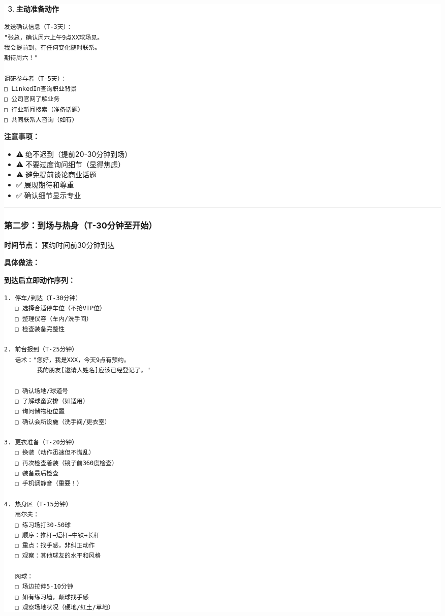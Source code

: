 3. **主动准备动作**
```
发送确认信息（T-3天）：
"张总，确认周六上午9点XX球场见。
我会提前到，有任何变化随时联系。
期待周六！"

调研参与者（T-5天）：
□ LinkedIn查询职业背景
□ 公司官网了解业务
□ 行业新闻搜索（准备话题）
□ 共同联系人咨询（如有）
```

**注意事项：**
- ⚠️ 绝不迟到（提前20-30分钟到场）
- ⚠️ 不要过度询问细节（显得焦虑）
- ⚠️ 避免提前谈论商业话题
- ✅ 展现期待和尊重
- ✅ 确认细节显示专业

---

### 第二步：到场与热身（T-30分钟至开始）

**时间节点：** 预约时间前30分钟到达

**具体做法：**

**到达后立即动作序列：**

```
1. 停车/到达（T-30分钟）
   □ 选择合适停车位（不抢VIP位）
   □ 整理仪容（车内/洗手间）
   □ 检查装备完整性

2. 前台报到（T-25分钟）
   话术："您好，我是XXX，今天9点有预约。
         我的朋友[邀请人姓名]应该已经登记了。"
   
   □ 确认场地/球道号
   □ 了解球童安排（如适用）
   □ 询问储物柜位置
   □ 确认会所设施（洗手间/更衣室）

3. 更衣准备（T-20分钟）
   □ 换装（动作迅速但不慌乱）
   □ 再次检查着装（镜子前360度检查）
   □ 装备最后检查
   □ 手机调静音（重要！）

4. 热身区（T-15分钟）
   高尔夫：
   □ 练习场打30-50球
   □ 顺序：推杆→短杆→中铁→长杆
   □ 重点：找手感，非纠正动作
   □ 观察：其他球友的水平和风格
   
   网球：
   □ 场边拉伸5-10分钟
   □ 如有练习墙，颠球找手感
   □ 观察场地状况（硬地/红土/草地）
```

